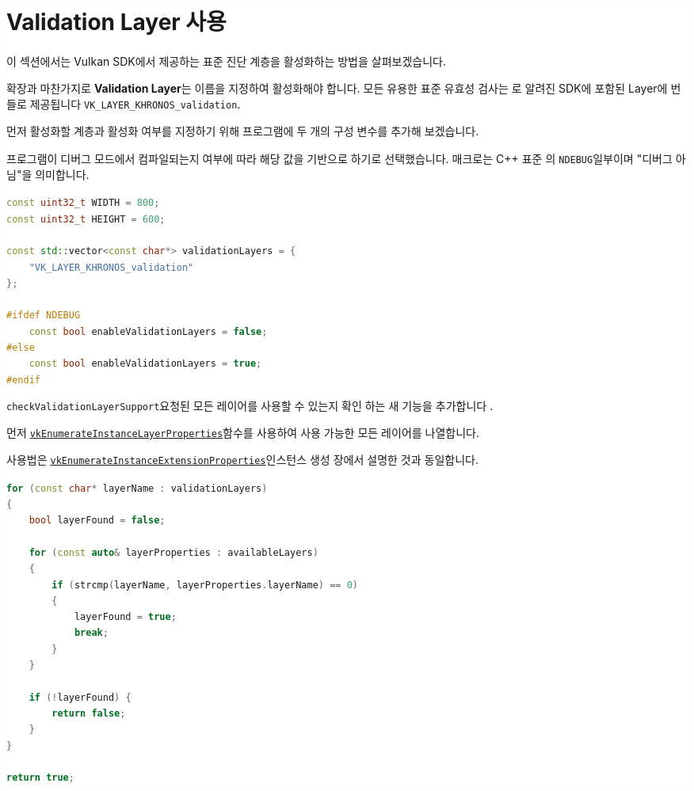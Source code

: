

# Validation Layer 사용

이 섹션에서는 Vulkan SDK에서 제공하는 표준 진단 계층을 활성화하는 방법을 살펴보겠습니다. 

확장과 마찬가지로  **Validation Layer**는 이름을 지정하여 활성화해야 합니다. 모든 유용한 표준 유효성 검사는 로 알려진 SDK에 포함된 Layer에 번들로 제공됩니다 `VK_LAYER_KHRONOS_validation`.

먼저 활성화할 계층과 활성화 여부를 지정하기 위해 프로그램에 두 개의 구성 변수를 추가해 보겠습니다. 

프로그램이 디버그 모드에서 컴파일되는지 여부에 따라 해당 값을 기반으로 하기로 선택했습니다. 매크로는 C++ 표준 의 `NDEBUG`일부이며 "디버그 아님"을 의미합니다.

```c++
const uint32_t WIDTH = 800;
const uint32_t HEIGHT = 600;

const std::vector<const char*> validationLayers = {
    "VK_LAYER_KHRONOS_validation"
};

#ifdef NDEBUG
    const bool enableValidationLayers = false;
#else
    const bool enableValidationLayers = true;
#endif
```

`checkValidationLayerSupport`요청된 모든 레이어를 사용할 수 있는지 확인 하는 새 기능을 추가합니다 . 

먼저 [`vkEnumerateInstanceLayerProperties`](https://www.khronos.org/registry/vulkan/specs/1.0/man/html/vkEnumerateInstanceLayerProperties.html)함수를 사용하여 사용 가능한 모든 레이어를 나열합니다. 

사용법은 [`vkEnumerateInstanceExtensionProperties`](https://www.khronos.org/registry/vulkan/specs/1.0/man/html/vkEnumerateInstanceExtensionProperties.html)인스턴스 생성 장에서 설명한 것과 동일합니다.

```c++
for (const char* layerName : validationLayers) 
{
    bool layerFound = false;

    for (const auto& layerProperties : availableLayers) 
    {
        if (strcmp(layerName, layerProperties.layerName) == 0) 
        {
            layerFound = true;
            break;
        }
    }

    if (!layerFound) {
        return false;
    }
}

return true;
```
